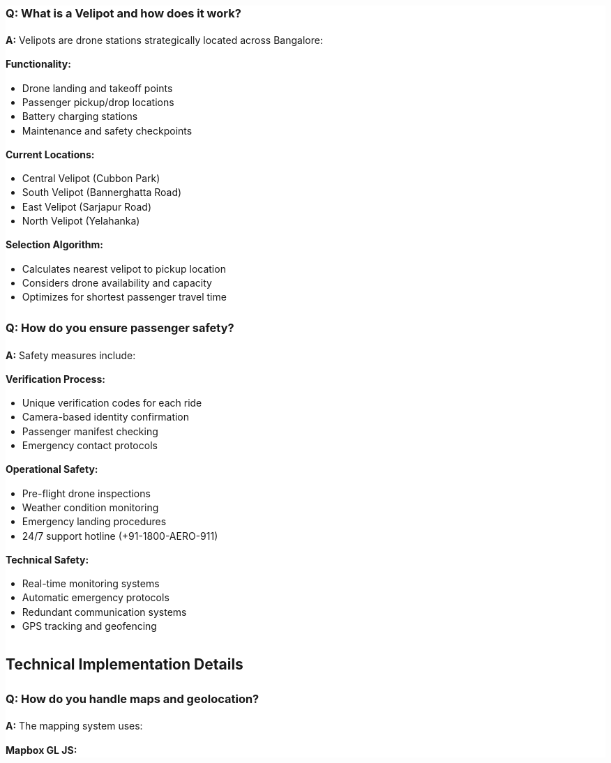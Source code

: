 ### Q: What is a Velipot and how does it work?

**A:** Velipots are drone stations strategically located across Bangalore:

**Functionality:**

- Drone landing and takeoff points
- Passenger pickup/drop locations
- Battery charging stations
- Maintenance and safety checkpoints

**Current Locations:**

- Central Velipot (Cubbon Park)
- South Velipot (Bannerghatta Road)
- East Velipot (Sarjapur Road)
- North Velipot (Yelahanka)

**Selection Algorithm:**

- Calculates nearest velipot to pickup location
- Considers drone availability and capacity
- Optimizes for shortest passenger travel time

### Q: How do you ensure passenger safety?

**A:** Safety measures include:

**Verification Process:**

- Unique verification codes for each ride
- Camera-based identity confirmation
- Passenger manifest checking
- Emergency contact protocols

**Operational Safety:**

- Pre-flight drone inspections
- Weather condition monitoring
- Emergency landing procedures
- 24/7 support hotline (+91-1800-AERO-911)

**Technical Safety:**

- Real-time monitoring systems
- Automatic emergency protocols
- Redundant communication systems
- GPS tracking and geofencing

## Technical Implementation Details

### Q: How do you handle maps and geolocation?

**A:** The mapping system uses:

**Mapbox GL JS:**
